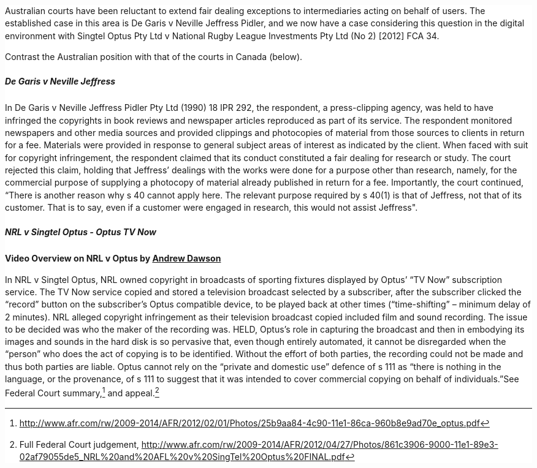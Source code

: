Australian courts have been reluctant to extend fair dealing exceptions to intermediaries acting on behalf of users. The established case in this area is De Garis v Neville Jeffress Pidler, and we now have a case considering this question in the digital environment with Singtel Optus Pty Ltd v National Rugby League Investments Pty Ltd (No 2) [2012] FCA 34.

Contrast the Australian position with that of the courts in Canada (below).

<div markdown="block"  class="box case">

##### De Garis v Neville Jeffress

In De Garis v Neville Jeffress Pidler Pty Ltd (1990) 18 IPR 292, the respondent, a press-clipping agency, was held to have infringed the copyrights in book reviews and newspaper articles reproduced as part of its service. The respondent monitored newspapers and other media sources and provided clippings and photocopies of material from those sources to clients in return for a fee. Materials were provided in response to general subject areas of interest as indicated by the client. When faced with suit for copyright infringement, the respondent claimed that its conduct constituted a fair dealing for research or study. The court rejected this claim, holding that Jeffress’ dealings with the works were done for a purpose other than research, namely, for the commercial purpose of supplying a photocopy of material already published in return for a fee. Importantly, the court continued, “There is another reason why s 40 cannot apply here. The relevant purpose required by s 40(1) is that of Jeffress, not that of its customer. That is to say, even if a customer were engaged in research, this would not assist Jeffress".

</div>

<div markdown="block"  class="box case">

##### NRL v Singtel Optus - Optus TV Now

**Video Overview on NRL v Optus by [Andrew Dawson](https://www.youtube.com/watch?v=p37z_7di9Nc)**

In NRL v Singtel Optus, NRL owned copyright in broadcasts of sporting fixtures displayed by Optus’ “TV Now” subscription service. The TV Now service copied and stored a television broadcast selected by a subscriber, after the subscriber clicked the “record” button on the subscriber’s Optus compatible device, to be played back at other times (“time-shifting” – minimum delay of 2 minutes). NRL alleged copyright infringement as their television broadcast copied included film and sound recording. The issue to be decided was who the maker of the recording was. HELD, Optus’s role in capturing the broadcast and then in embodying its images and sounds in the hard disk is so pervasive that, even though entirely automated, it cannot be disregarded when the “person” who does the act of copying is to be identified. Without the effort of both parties, the recording could not be made and thus both parties are liable. Optus cannot rely on the “private and domestic use” defence of s 111 as “there is nothing in the language, or the provenance, of s 111 to suggest that it was intended to cover commercial copying on behalf of individuals.”See Federal Court summary,[^AUTOREPLACEDhttpwwwafrcomrw20092014AFR20120201Photos25b9aa844c9011e186ca960b8e9ad70e_optuspdfAUTOREPLACED] and appeal.[^AUTOREPLACEDFullFederalCourtjudgementhttpwwwafrcomrw20092014AFR20120427Photos861c3906900011e189e302af79055de5_NRL20and20AFL20v20SingTel20Optus20FINALpdfAUTOREPLACED]


[^AUTOREPLACEDhttpwwwafrcomrw20092014AFR20120201Photos25b9aa844c9011e186ca960b8e9ad70e_optuspdfAUTOREPLACED]: http://www.afr.com/rw/2009-2014/AFR/2012/02/01/Photos/25b9aa84-4c90-11e1-86ca-960b8e9ad70e_optus.pdf


[^AUTOREPLACEDFullFederalCourtjudgementhttpwwwafrcomrw20092014AFR20120427Photos861c3906900011e189e302af79055de5_NRL20and20AFL20v20SingTel20Optus20FINALpdfAUTOREPLACED]: Full Federal Court judgement, http://www.afr.com/rw/2009-2014/AFR/2012/04/27/Photos/861c3906-9000-11e1-89e3-02af79055de5_NRL%20and%20AFL%20v%20SingTel%20Optus%20FINAL.pdf




</div>

<div markdown="block"  class="box case">


[^AUTOREPLACEDUniversityofNewSouthWalesvMoorhousehttpwwwaustliieduaucgibinsinodispaucasescthHCA197526htmlstem0synonyms0queryUniversity20Moorhouse19756ALR193200GibbsJAUTOREPLACED]: University of New South Wales v Moorhouse [http://www.austlii.edu.au/cgi-bin/sinodisp/au/cases/cth/HCA/1975/26.html?stem=0&synonyms=0&query=University%20Moorhouse]((1975) 6 ALR 193), 200 (Gibbs J).
[^AUTOREPLACEDUniversalMusicAustraliaPtyLtdvSharmanLicenseHoldingsLtd2005FCA1242304309WilcoxJAUTOREPLACED]: Universal Music Australia Pty Ltd v Sharman License Holdings Ltd [2005] FCA 1242 [304]-[309] (Wilcox J).
[^AUTOREPLACEDDallasBuyersClubviiNetNo42015FCA838httpwwwaustliieduaucgibinsinodispaucasescthFCA2015838htmlstem0synonyms0querydallas20buyers20clubnocontext1AUTOREPLACED]: Dallas Buyers Club v iiNet (No 4) [[2015] FCA 838](http://www.austlii.edu.au/cgi-bin/sinodisp/au/cases/cth/FCA/2015/838.html?stem=0&synonyms=0&query=dallas%20buyers%20club&nocontext=1)
[^AUTOREPLACEDJaneCGinsburgSeparatingtheSonySheepFromtheGroksterGoatsReckoningtheFutureBusinessPlansofCopyrightDependentTechnologyEntrepreneurs200850ArizonaLawReview577AUTOREPLACED]: Jane C. Ginsburg, ‘Separating the Sony Sheep From the Grokster Goats: Reckoning the Future Business Plans of Copyright-Dependent Technology Entrepreneurs’ (2008) 50 Arizona Law Review 577.
[^AUTOREPLACEDCCHCanadianLtdvLawSocietyofUpperCanada20041SCR339at485164AUTOREPLACED]: CCH Canadian Ltd v Law Society of Upper Canada [2004] 1 S.C.R. 339 at [48], [51], [64].